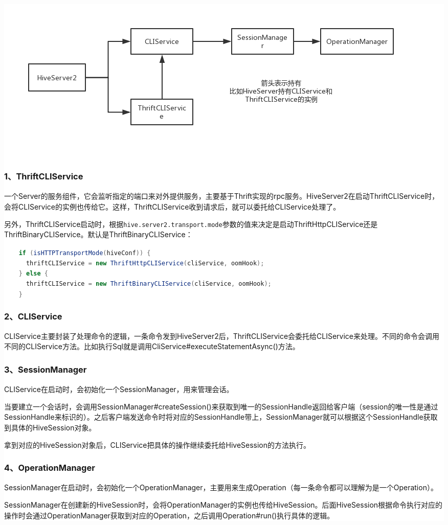 ![HiveServer2架构](image3.png)

### 1、ThriftCLIService

一个Server的服务组件，它会监听指定的端口来对外提供服务，主要基于Thrift实现的rpc服务。HiveServer2在启动ThriftCLIService时，会将CLIService的实例也传给它。这样，ThriftCLIService收到请求后，就可以委托给CLIService处理了。

另外，ThriftCLIService启动时，根据`hive.server2.transport.mode`参数的值来决定是启动ThriftHttpCLIService还是ThriftBinaryCLIService。默认是ThriftBinaryCLIService：

```java
    if (isHTTPTransportMode(hiveConf)) {
      thriftCLIService = new ThriftHttpCLIService(cliService, oomHook);
    } else {
      thriftCLIService = new ThriftBinaryCLIService(cliService, oomHook);
    }
```

### 2、CLIService

CLIService主要封装了处理命令的逻辑，一条命令发到HiveServer2后，ThriftCLIService会委托给CLIService来处理。不同的命令会调用不同的CLIService方法。比如执行Sql就是调用CliService#executeStatementAsync()方法。

### 3、SessionManager

CLIService在启动时，会初始化一个SessionManager，用来管理会话。

当要建立一个会话时，会调用SessionManager#createSession()来获取到唯一的SessionHandle返回给客户端（session的唯一性是通过SessionHandle来标识的）。之后客户端发送命令时将对应的SessionHandle带上，SessionManager就可以根据这个SessionHandle获取到具体的HiveSession对象。

拿到对应的HiveSession对象后，CLIService把具体的操作继续委托给HiveSession的方法执行。

### 4、OperationManager

SessionManager在启动时，会初始化一个OperationManager，主要用来生成Operation（每一条命令都可以理解为是一个Operation）。

SessionManager在创建新的HiveSession时，会将OperationManager的实例也传给HiveSession。后面HiveSession根据命令执行对应的操作时会通过OperationManager获取到对应的Operation，之后调用Operation#run()执行具体的逻辑。
